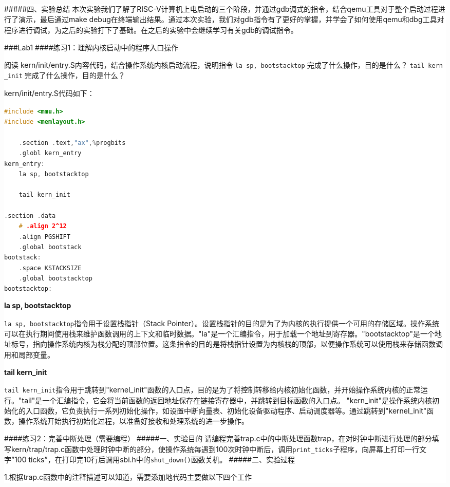 
#####四、实验总结
本次实验我们了解了RISC-V计算机上电启动的三个阶段，并通过gdb调式的指令，结合qemu工具对于整个启动过程进行了演示，最后通过make debug在终端输出结果。通过本次实验，我们对gdb指令有了更好的掌握，并学会了如何使用qemu和dbg工具对程序进行调试，为之后的实验打下了基础。在之后的实验中会继续学习有关gdb的调试指令。


<div STYLE="page-break-after: always;"></div>

###Lab1
####练习1：理解内核启动中的程序入口操作

阅读 kern/init/entry.S内容代码，结合操作系统内核启动流程，说明指令 `la sp, bootstacktop` 完成了什么操作，目的是什么？ `tail kern_init` 完成了什么操作，目的是什么？


kern/init/entry.S代码如下：
```C++
#include <mmu.h>
#include <memlayout.h>

    .section .text,"ax",%progbits
    .globl kern_entry
kern_entry:
    la sp, bootstacktop

    tail kern_init

.section .data
    # .align 2^12
    .align PGSHIFT
    .global bootstack
bootstack:
    .space KSTACKSIZE
    .global bootstacktop
bootstacktop:
```

**la sp, bootstacktop**

`la sp, bootstacktop`指令用于设置栈指针（Stack Pointer）。设置栈指针的目的是为了为内核的执行提供一个可用的存储区域。操作系统可以在执行期间使用栈来维护函数调用的上下文和临时数据。"la"是一个汇编指令，用于加载一个地址到寄存器。"bootstacktop"是一个地址标号，指向操作系统内核为栈分配的顶部位置。这条指令的目的是将栈指针设置为内核栈的顶部，以便操作系统可以使用栈来存储函数调用和局部变量。

**tail kern_init**

`tail kern_init`指令用于跳转到"kernel_init"函数的入口点，目的是为了将控制转移给内核初始化函数，并开始操作系统内核的正常运行。"tail"是一个汇编指令，它会将当前函数的返回地址保存在链接寄存器中，并跳转到目标函数的入口点。
"kern_init"是操作系统内核初始化的入口函数，它负责执行一系列初始化操作，如设置中断向量表、初始化设备驱动程序、启动调度器等。通过跳转到"kernel_init"函数，操作系统开始执行初始化过程，以准备好接收和处理系统的进一步操作。

####练习2：完善中断处理（需要编程）
#####一、实验目的
请编程完善trap.c中的中断处理函数trap，在对时钟中断进行处理的部分填写kern/trap/trap.c函数中处理时钟中断的部分，使操作系统每遇到100次时钟中断后，调用`print_ticks`子程序，向屏幕上打印一行文字”100 ticks”，在打印完10行后调用sbi.h中的`shut_down()`函数关机。
#####二、实验过程

1.根据trap.c函数中的注释描述可以知道，需要添加地代码主要做以下四个工作
